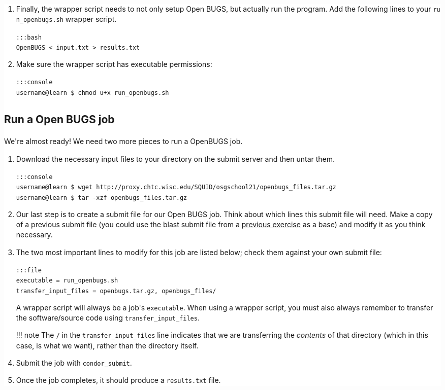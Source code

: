1.  Finally, the wrapper script needs to not only setup Open BUGS, but actually run the program. Add the following lines to your `run_openbugs.sh` wrapper script. 

        :::bash
		OpenBUGS < input.txt > results.txt

1.  Make sure the wrapper script has executable permissions: 

		:::console
		username@learn $ chmod u+x run_openbugs.sh


Run a Open BUGS job
-------------------

We're almost ready! We need two more pieces to run a OpenBUGS job.

1.  Download the necessary input files to your directory on the submit server and then untar them. 

		:::console
		username@learn $ wget http://proxy.chtc.wisc.edu/SQUID/osgschool21/openbugs_files.tar.gz
		username@learn $ tar -xzf openbugs_files.tar.gz

1.  Our last step is to create a submit file for our Open BUGS job. Think about which lines this submit file will need. Make a copy of a previous submit file (you could use the blast submit file from a [previous exercise](../part1-ex1-download) as a base) and modify it as you think necessary.

1.  The two most important lines to modify for this job are listed below; check them against your own submit file: 

        :::file
        executable = run_openbugs.sh
        transfer_input_files = openbugs.tar.gz, openbugs_files/

    A wrapper script will always be a job's `executable`.
    When using a wrapper script, you must also always remember to transfer the software/source code using
    `transfer_input_files`.

    !!! note
        The `/` in the `transfer_input_files` line indicates that we are transferring the *contents* of that directory (which in this case, is what we want), rather than the directory itself.

1.  Submit the job with `condor_submit`.

1.  Once the job completes, it should produce a `results.txt` file.


